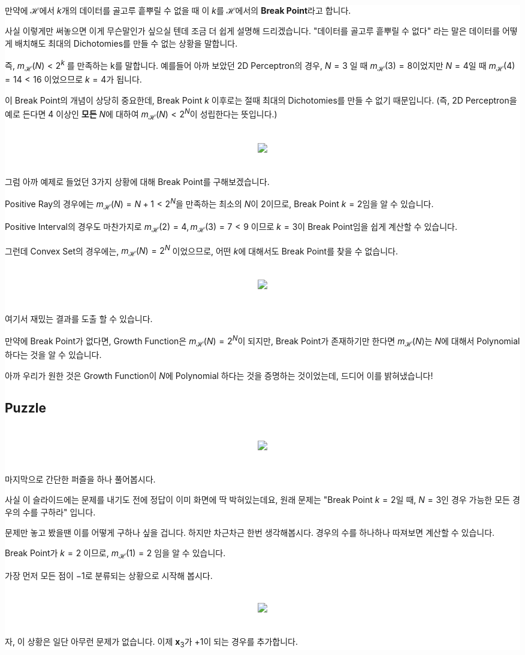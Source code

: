 만약에 $\mathcal{H}$에서 $k$개의 데이터를 골고루 흩뿌릴 수 없을 때 이 $k$를 $\mathcal{H}$에서의 <b>Break Point</b>라고 합니다.

사실 이렇게만 써놓으면 이게 무슨말인가 싶으실 텐데 조금 더 쉽게 설명해 드리겠습니다. "데이터를 골고루 흩뿌릴 수 없다" 라는 말은 데이터를 어떻게 배치해도 최대의 Dichotomies를 만들 수 없는 상황을 말합니다.

즉, $m_{\mathcal{H}}(N)<2^k$ 를 만족하는 k를 말합니다. 예를들어 아까 보았던 2D Perceptron의 경우, $N=3$ 일 때 $m_{\mathcal{H}}(3)=8$이었지만 $N=4$일 때 $m_{\mathcal{H}}(4)=14<16$ 이었으므로 $k=4$가 됩니다.

이 Break Point의 개념이 상당히 중요한데, Break Point $k$ 이후로는 절때 최대의 Dichotomies를 만들 수 없기 때문입니다. (즉, 2D Perceptron을 예로 든다면 4 이상인 <b>모든</b> $N$에 대하여 $m_{\mathcal{H}}(N)<2^N$이 성립한다는 뜻입니다.)

<br>
<center><img src="https://user-images.githubusercontent.com/35926730/37554295-a3051772-2a19-11e8-8871-4f4d032ba66b.png"></center>
<br>

그럼 아까 예제로 들었던 3가지 상황에 대해 Break Point를 구해보겠습니다.

Positive Ray의 경우에는 $m_{\mathcal{H}}(N)=N+1<2^N$을 만족하는 최소의 $N$이 2이므로, Break Point $k=2$임을 알 수 있습니다.

Positive Interval의 경우도 마찬가지로 $m_{\mathcal{H}}(2)=4, m_{\mathcal{H}}(3)=7<9$ 이므로 $k=3$이 Break Point임을 쉽게 계산할 수 있습니다.

그런데 Convex Set의 경우에는, $m_{\mathcal{H}}(N)=2^N$ 이었으므로, 어떤 $k$에 대해서도 Break Point를 찾을 수 없습니다.

<br>
<center><img src="https://user-images.githubusercontent.com/35926730/37554297-a7a61916-2a19-11e8-8b0f-3a237703387e.png"></center>
<br>

여기서 재밌는 결과를 도출 할 수 있습니다.

만약에 Break Point가 없다면, Growth Function은 $m_{\mathcal{H}}(N)=2^N$이 되지만, Break Point가 존재하기만 한다면 $m_{\mathcal{H}}(N)$는 $N$에 대해서 Polynomial 하다는 것을 알 수 있습니다.

아까 우리가 원한 것은 Growth Function이 $N$에 Polynomial 하다는 것을 증명하는 것이었는데, 드디어 이를 밝혀냈습니다!

## Puzzle

<br>
<center><img src="https://user-images.githubusercontent.com/35926730/37554299-ace860aa-2a19-11e8-9445-899b6b90d276.png"></center>
<br>

마지막으로 간단한 퍼즐을 하나 풀어봅시다.

사실 이 슬라이드에는 문제를 내기도 전에 정답이 이미 화면에 딱 박혀있는데요, 원래 문제는 "Break Point $k=2$일 때, $N=3$인 경우 가능한 모든 경우의 수를 구하라" 입니다.

문제만 놓고 봤을땐 이를 어떻게 구하나 싶을 겁니다. 하지만 차근차근 한번 생각해봅시다. 경우의 수를 하나하나 따져보면 계산할 수 있습니다.

Break Point가 $k=2$ 이므로, $m_{\mathcal{H}}(1)=2$ 임을 알 수 있습니다.

가장 먼저 모든 점이 $-1$로 분류되는 상황으로 시작해 봅시다.

<br>
<center><img src="https://user-images.githubusercontent.com/35926730/37566520-b40b3e54-2afd-11e8-92c3-34e3bf12034e.PNG"></center>
<br>

자, 이 상황은 일단 아무런 문제가 없습니다. 이제 $\mathbf{x}_3$가 $+1$이 되는 경우를 추가합니다. 
